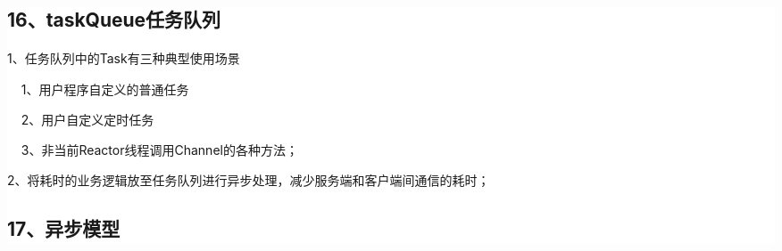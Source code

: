 
## 16、taskQueue任务队列

1、任务队列中的Task有三种典型使用场景

&nbsp;&nbsp;&nbsp;&nbsp;1、用户程序自定义的普通任务

&nbsp;&nbsp;&nbsp;&nbsp;2、用户自定义定时任务

&nbsp;&nbsp;&nbsp;&nbsp;3、非当前Reactor线程调用Channel的各种方法；

2、将耗时的业务逻辑放至任务队列进行异步处理，减少服务端和客户端间通信的耗时；

## 17、异步模型
